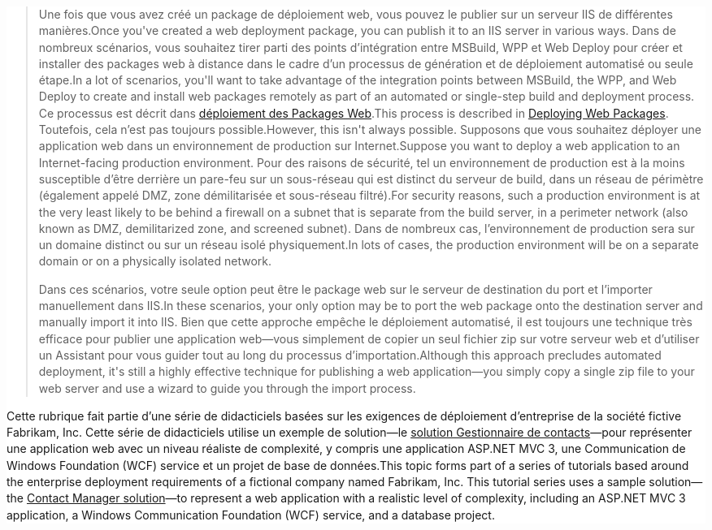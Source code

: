 > <span data-ttu-id="dfa25-110">Une fois que vous avez créé un package de déploiement web, vous pouvez le publier sur un serveur IIS de différentes manières.</span><span class="sxs-lookup"><span data-stu-id="dfa25-110">Once you've created a web deployment package, you can publish it to an IIS server in various ways.</span></span> <span data-ttu-id="dfa25-111">Dans de nombreux scénarios, vous souhaitez tirer parti des points d’intégration entre MSBuild, WPP et Web Deploy pour créer et installer des packages web à distance dans le cadre d’un processus de génération et de déploiement automatisé ou seule étape.</span><span class="sxs-lookup"><span data-stu-id="dfa25-111">In a lot of scenarios, you'll want to take advantage of the integration points between MSBuild, the WPP, and Web Deploy to create and install web packages remotely as part of an automated or single-step build and deployment process.</span></span> <span data-ttu-id="dfa25-112">Ce processus est décrit dans [déploiement des Packages Web](deploying-web-packages.md).</span><span class="sxs-lookup"><span data-stu-id="dfa25-112">This process is described in [Deploying Web Packages](deploying-web-packages.md).</span></span> <span data-ttu-id="dfa25-113">Toutefois, cela n’est pas toujours possible.</span><span class="sxs-lookup"><span data-stu-id="dfa25-113">However, this isn't always possible.</span></span> <span data-ttu-id="dfa25-114">Supposons que vous souhaitez déployer une application web dans un environnement de production sur Internet.</span><span class="sxs-lookup"><span data-stu-id="dfa25-114">Suppose you want to deploy a web application to an Internet-facing production environment.</span></span> <span data-ttu-id="dfa25-115">Pour des raisons de sécurité, tel un environnement de production est à la moins susceptible d’être derrière un pare-feu sur un sous-réseau qui est distinct du serveur de build, dans un réseau de périmètre (également appelé DMZ, zone démilitarisée et sous-réseau filtré).</span><span class="sxs-lookup"><span data-stu-id="dfa25-115">For security reasons, such a production environment is at the very least likely to be behind a firewall on a subnet that is separate from the build server, in a perimeter network (also known as DMZ, demilitarized zone, and screened subnet).</span></span> <span data-ttu-id="dfa25-116">Dans de nombreux cas, l’environnement de production sera sur un domaine distinct ou sur un réseau isolé physiquement.</span><span class="sxs-lookup"><span data-stu-id="dfa25-116">In lots of cases, the production environment will be on a separate domain or on a physically isolated network.</span></span>
> 
> <span data-ttu-id="dfa25-117">Dans ces scénarios, votre seule option peut être le package web sur le serveur de destination du port et l’importer manuellement dans IIS.</span><span class="sxs-lookup"><span data-stu-id="dfa25-117">In these scenarios, your only option may be to port the web package onto the destination server and manually import it into IIS.</span></span> <span data-ttu-id="dfa25-118">Bien que cette approche empêche le déploiement automatisé, il est toujours une technique très efficace pour publier une application web&#x2014;vous simplement de copier un seul fichier zip sur votre serveur web et d’utiliser un Assistant pour vous guider tout au long du processus d’importation.</span><span class="sxs-lookup"><span data-stu-id="dfa25-118">Although this approach precludes automated deployment, it's still a highly effective technique for publishing a web application&#x2014;you simply copy a single zip file to your web server and use a wizard to guide you through the import process.</span></span>

<span data-ttu-id="dfa25-119">Cette rubrique fait partie d’une série de didacticiels basées sur les exigences de déploiement d’entreprise de la société fictive Fabrikam, Inc. Cette série de didacticiels utilise un exemple de solution&#x2014;le [solution Gestionnaire de contacts](the-contact-manager-solution.md)&#x2014;pour représenter une application web avec un niveau réaliste de complexité, y compris une application ASP.NET MVC 3, une Communication de Windows Foundation (WCF) service et un projet de base de données.</span><span class="sxs-lookup"><span data-stu-id="dfa25-119">This topic forms part of a series of tutorials based around the enterprise deployment requirements of a fictional company named Fabrikam, Inc. This tutorial series uses a sample solution&#x2014;the [Contact Manager solution](the-contact-manager-solution.md)&#x2014;to represent a web application with a realistic level of complexity, including an ASP.NET MVC 3 application, a Windows Communication Foundation (WCF) service, and a database project.</span></span>
